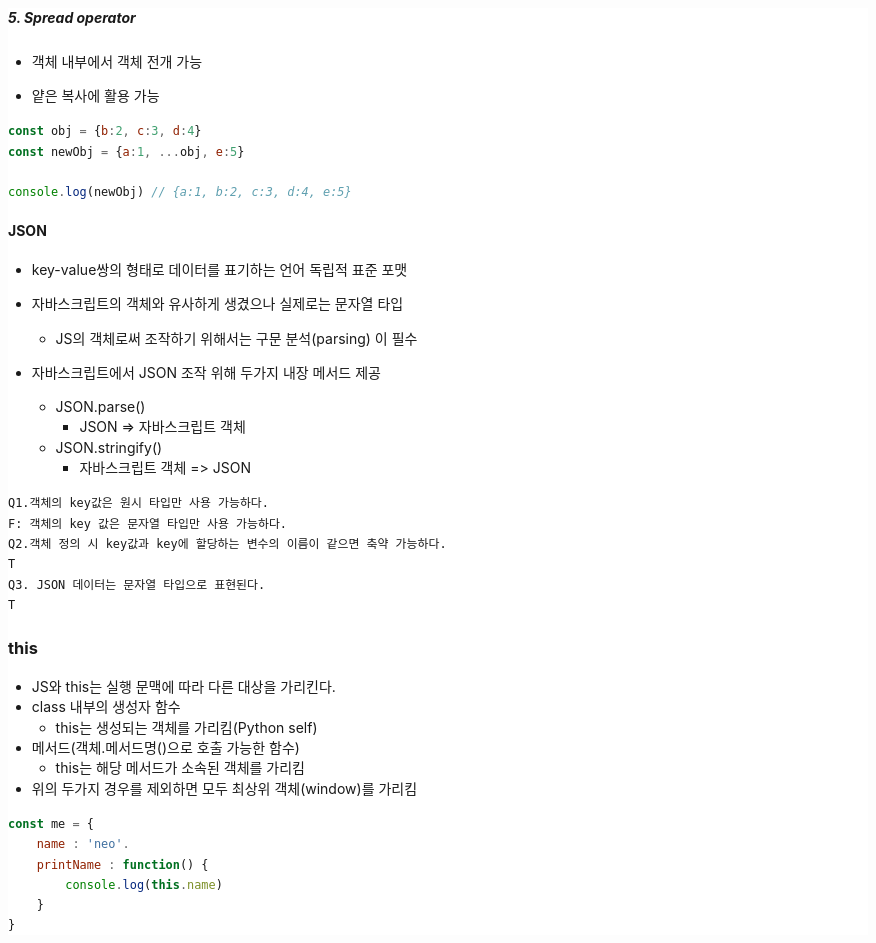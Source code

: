 

##### 5. Spread operator

* 객체 내부에서 객체 전개 가능

* 얕은 복사에 활용 가능

```javascript
const obj = {b:2, c:3, d:4}
const newObj = {a:1, ...obj, e:5}

console.log(newObj) // {a:1, b:2, c:3, d:4, e:5}
```



#### JSON

* key-value쌍의 형태로 데이터를 표기하는 언어 독립적 표준 포맷
* 자바스크립트의 객체와 유사하게 생겼으나 실제로는 문자열 타입
  * JS의 객체로써 조작하기 위해서는 구문 분석(parsing) 이 필수



* 자바스크립트에서 JSON 조작 위해 두가지 내장 메서드 제공
  * JSON.parse()
    * JSON => 자바스크립트 객체
  * JSON.stringify()
    * 자바스크립트 객체 => JSON



```
Q1.객체의 key값은 원시 타입만 사용 가능하다.
F: 객체의 key 값은 문자열 타입만 사용 가능하다.
Q2.객체 정의 시 key값과 key에 할당하는 변수의 이름이 같으면 축약 가능하다.
T
Q3. JSON 데이터는 문자열 타입으로 표현된다.
T
```



### this

* JS와 this는 실행 문맥에 따라 다른 대상을 가리킨다.
* class 내부의 생성자 함수
  * this는 생성되는 객체를 가리킴(Python self)
* 메서드(객체.메서드명()으로 호출 가능한 함수)
  * this는 해당 메서드가 소속된 객체를 가리킴
* 위의 두가지 경우를 제외하면 모두 최상위 객체(window)를 가리킴

```javascript
const me = {
    name : 'neo'.
    printName : function() {
        console.log(this.name)
    }
}
```
